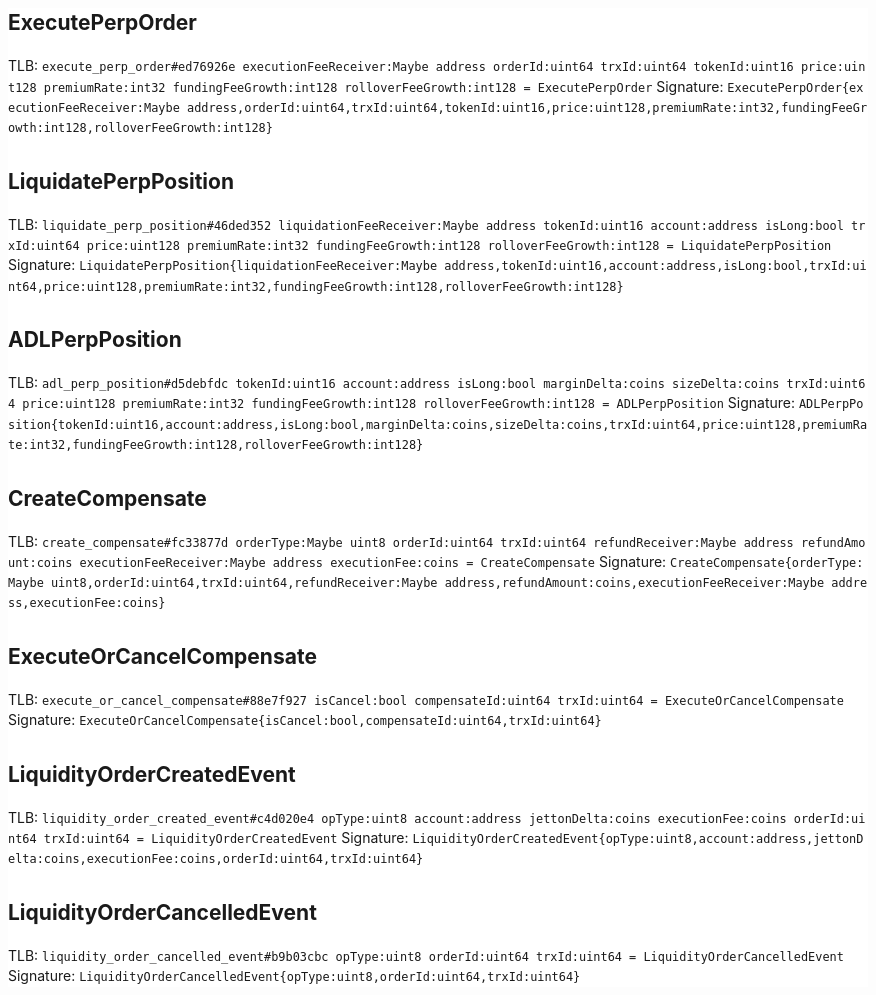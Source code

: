 ## ExecutePerpOrder
TLB: `execute_perp_order#ed76926e executionFeeReceiver:Maybe address orderId:uint64 trxId:uint64 tokenId:uint16 price:uint128 premiumRate:int32 fundingFeeGrowth:int128 rolloverFeeGrowth:int128 = ExecutePerpOrder`
Signature: `ExecutePerpOrder{executionFeeReceiver:Maybe address,orderId:uint64,trxId:uint64,tokenId:uint16,price:uint128,premiumRate:int32,fundingFeeGrowth:int128,rolloverFeeGrowth:int128}`

## LiquidatePerpPosition
TLB: `liquidate_perp_position#46ded352 liquidationFeeReceiver:Maybe address tokenId:uint16 account:address isLong:bool trxId:uint64 price:uint128 premiumRate:int32 fundingFeeGrowth:int128 rolloverFeeGrowth:int128 = LiquidatePerpPosition`
Signature: `LiquidatePerpPosition{liquidationFeeReceiver:Maybe address,tokenId:uint16,account:address,isLong:bool,trxId:uint64,price:uint128,premiumRate:int32,fundingFeeGrowth:int128,rolloverFeeGrowth:int128}`

## ADLPerpPosition
TLB: `adl_perp_position#d5debfdc tokenId:uint16 account:address isLong:bool marginDelta:coins sizeDelta:coins trxId:uint64 price:uint128 premiumRate:int32 fundingFeeGrowth:int128 rolloverFeeGrowth:int128 = ADLPerpPosition`
Signature: `ADLPerpPosition{tokenId:uint16,account:address,isLong:bool,marginDelta:coins,sizeDelta:coins,trxId:uint64,price:uint128,premiumRate:int32,fundingFeeGrowth:int128,rolloverFeeGrowth:int128}`

## CreateCompensate
TLB: `create_compensate#fc33877d orderType:Maybe uint8 orderId:uint64 trxId:uint64 refundReceiver:Maybe address refundAmount:coins executionFeeReceiver:Maybe address executionFee:coins = CreateCompensate`
Signature: `CreateCompensate{orderType:Maybe uint8,orderId:uint64,trxId:uint64,refundReceiver:Maybe address,refundAmount:coins,executionFeeReceiver:Maybe address,executionFee:coins}`

## ExecuteOrCancelCompensate
TLB: `execute_or_cancel_compensate#88e7f927 isCancel:bool compensateId:uint64 trxId:uint64 = ExecuteOrCancelCompensate`
Signature: `ExecuteOrCancelCompensate{isCancel:bool,compensateId:uint64,trxId:uint64}`

## LiquidityOrderCreatedEvent
TLB: `liquidity_order_created_event#c4d020e4 opType:uint8 account:address jettonDelta:coins executionFee:coins orderId:uint64 trxId:uint64 = LiquidityOrderCreatedEvent`
Signature: `LiquidityOrderCreatedEvent{opType:uint8,account:address,jettonDelta:coins,executionFee:coins,orderId:uint64,trxId:uint64}`

## LiquidityOrderCancelledEvent
TLB: `liquidity_order_cancelled_event#b9b03cbc opType:uint8 orderId:uint64 trxId:uint64 = LiquidityOrderCancelledEvent`
Signature: `LiquidityOrderCancelledEvent{opType:uint8,orderId:uint64,trxId:uint64}`
